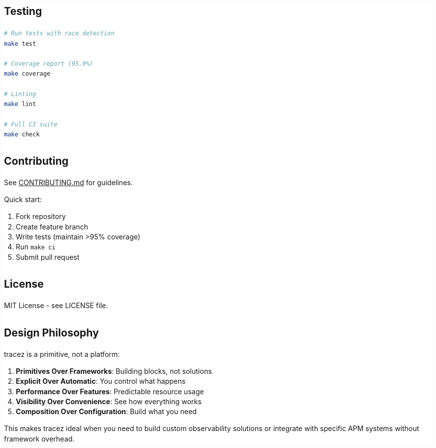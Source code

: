 ## Testing

```bash
# Run tests with race detection
make test

# Coverage report (95.9%)
make coverage

# Linting
make lint

# Full CI suite
make check
```

## Contributing

See [CONTRIBUTING.md](CONTRIBUTING.md) for guidelines.

Quick start:
1. Fork repository
2. Create feature branch
3. Write tests (maintain >95% coverage)
4. Run `make ci`
5. Submit pull request

## License

MIT License - see LICENSE file.

## Design Philosophy

tracez is a primitive, not a platform:

1. **Primitives Over Frameworks**: Building blocks, not solutions
2. **Explicit Over Automatic**: You control what happens
3. **Performance Over Features**: Predictable resource usage
4. **Visibility Over Convenience**: See how everything works
5. **Composition Over Configuration**: Build what you need

This makes tracez ideal when you need to build custom observability solutions or integrate with specific APM systems without framework overhead.